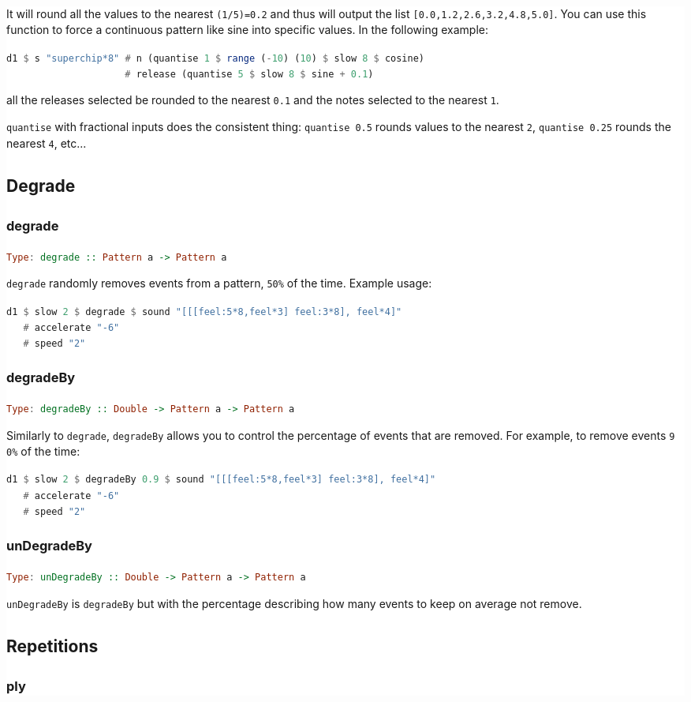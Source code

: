 It will round all the values to the nearest `(1/5)=0.2` and thus will output the list `[0.0,1.2,2.6,3.2,4.8,5.0]`. You can use this function to force a continuous pattern like sine into specific values. In the following example:
```haskell
d1 $ s "superchip*8" # n (quantise 1 $ range (-10) (10) $ slow 8 $ cosine)
                     # release (quantise 5 $ slow 8 $ sine + 0.1)
```

all the releases selected be rounded to the nearest `0.1` and the notes selected to the nearest `1`.

`quantise` with fractional inputs does the consistent thing: `quantise 0.5` rounds values to the nearest `2`, `quantise 0.25` rounds the nearest `4`, etc...

## Degrade

### degrade

```haskell
Type: degrade :: Pattern a -> Pattern a
```

`degrade` randomly removes events from a pattern, `50%` of the time. Example usage:

```haskell
d1 $ slow 2 $ degrade $ sound "[[[feel:5*8,feel*3] feel:3*8], feel*4]"
   # accelerate "-6"
   # speed "2"
```

### degradeBy

```haskell
Type: degradeBy :: Double -> Pattern a -> Pattern a
```

Similarly to `degrade`, `degradeBy` allows you to control the percentage of events that are removed. For example, to remove events `90%` of the time:

```haskell
d1 $ slow 2 $ degradeBy 0.9 $ sound "[[[feel:5*8,feel*3] feel:3*8], feel*4]"
   # accelerate "-6"
   # speed "2"
```

### unDegradeBy

```haskell
Type: unDegradeBy :: Double -> Pattern a -> Pattern a
```

`unDegradeBy` is `degradeBy` but with the percentage describing how many events to keep on average not remove.

## Repetitions
### ply
